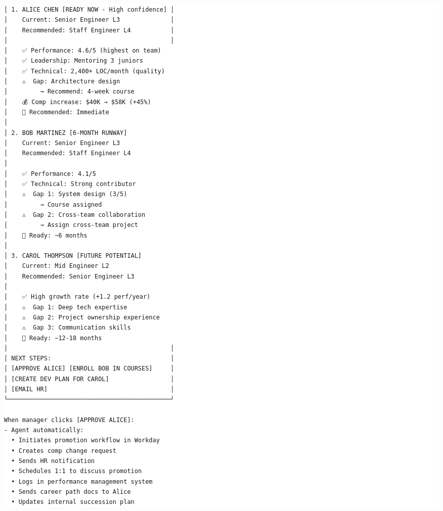 ```
│ 1. ALICE CHEN [READY NOW - High confidence] │
│    Current: Senior Engineer L3              │
│    Recommended: Staff Engineer L4           │
│                                             │
│    ✅ Performance: 4.6/5 (highest on team)
│    ✅ Leadership: Mentoring 3 juniors
│    ✅ Technical: 2,400+ LOC/month (quality)
│    ⚠️  Gap: Architecture design
│         → Recommend: 4-week course
│    💰 Comp increase: $40K → $58K (+45%)
│    📅 Recommended: Immediate
│
│ 2. BOB MARTINEZ [6-MONTH RUNWAY]
│    Current: Senior Engineer L3
│    Recommended: Staff Engineer L4
│
│    ✅ Performance: 4.1/5
│    ✅ Technical: Strong contributor
│    ⚠️  Gap 1: System design (3/5)
│         → Course assigned
│    ⚠️  Gap 2: Cross-team collaboration
│         → Assign cross-team project
│    📅 Ready: ~6 months
│
│ 3. CAROL THOMPSON [FUTURE POTENTIAL]
│    Current: Mid Engineer L2
│    Recommended: Senior Engineer L3
│
│    ✅ High growth rate (+1.2 perf/year)
│    ⚠️  Gap 1: Deep tech expertise
│    ⚠️  Gap 2: Project ownership experience
│    ⚠️  Gap 3: Communication skills
│    📅 Ready: ~12-18 months
│                                             │
│ NEXT STEPS:                                 │
│ [APPROVE ALICE] [ENROLL BOB IN COURSES]     │
│ [CREATE DEV PLAN FOR CAROL]                 │
│ [EMAIL HR]                                  │
└─────────────────────────────────────────────┘

When manager clicks [APPROVE ALICE]:
- Agent automatically:
  • Initiates promotion workflow in Workday
  • Creates comp change request
  • Sends HR notification
  • Schedules 1:1 to discuss promotion
  • Logs in performance management system
  • Sends career path docs to Alice
  • Updates internal succession plan
```
